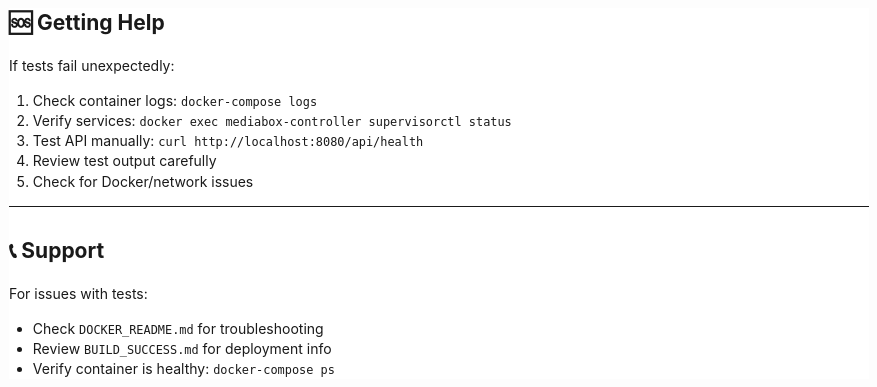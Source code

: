 
## 🆘 Getting Help

If tests fail unexpectedly:

1. Check container logs: `docker-compose logs`
2. Verify services: `docker exec mediabox-controller supervisorctl status`
3. Test API manually: `curl http://localhost:8080/api/health`
4. Review test output carefully
5. Check for Docker/network issues

---

## 📞 Support

For issues with tests:
- Check `DOCKER_README.md` for troubleshooting
- Review `BUILD_SUCCESS.md` for deployment info
- Verify container is healthy: `docker-compose ps`

